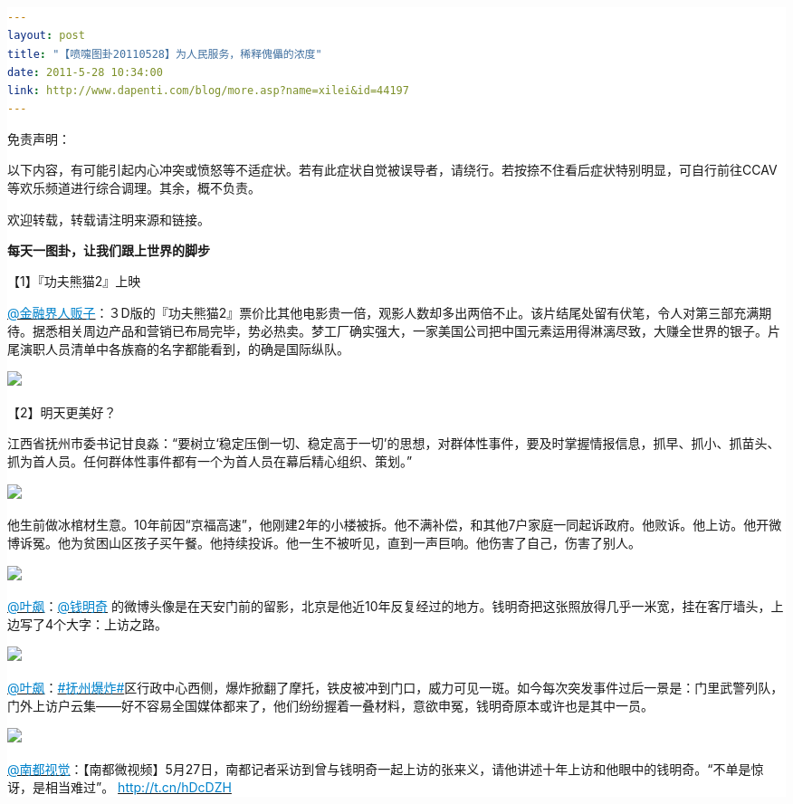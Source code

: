 ```yaml
---
layout: post
title: "【喷嚏图卦20110528】为人民服务，稀释傀儡的浓度"
date: 2011-5-28 10:34:00
link: http://www.dapenti.com/blog/more.asp?name=xilei&id=44197
---
```


<div class="oblog_text" align="left">
<p>免责声明： 
</p>
<p>以下内容，有可能引起内心冲突或愤怒等不适症状。若有此症状自觉被误导者，请绕行。若按捺不住看后症状特别明显，可自行前往CCAV等欢乐频道进行综合调理。其余，概不负责。<a></a> </p>
<p>欢迎转载，转载请注明来源和链接。</p>
<p><strong>每天一图卦，让我们跟上世界的脚步</strong></p>
<p>【1】『功夫熊猫2』上映</p>
<p><a href="http://weibo.com/1495332165" action-data="uid=1495332165&amp;name=@金融界人贩子&amp;reason=&amp;type=&amp;direction=auto&amp;urltype=usercard&amp;pageid=mymblog&amp;param=type###uid###name###reason###pageid" namecard="true" action-type="namecard" uid="1495332165"><font color="#0082cb">@金融界人贩子</font></a>：３D版的『功夫熊猫2』票价比其他电影贵一倍，观影人数却多出两倍不止。该片结尾处留有伏笔，令人对第三部充满期待。据悉相关周边产品和营销已布局完毕，势必热卖。梦工厂确实强大，一家美国公司把中国元素运用得淋漓尽致，大赚全世界的银子。片尾演职人员清单中各族裔的名字都能看到，的确是国际纵队。</p>
<p><img style="BORDER-BOTTOM-COLOR: #000000; BORDER-TOP-COLOR: #000000; BORDER-RIGHT-COLOR: #000000; BORDER-LEFT-COLOR: #000000" border="0" src="http://ptimg.org:88/dapenti/B6g6tvM3/VhuUE.jpg"></p>
<p>【2】明天更美好？</p>
<p>江西省抚州市委书记甘良淼：“要树立‘稳定压倒一切、稳定高于一切’的思想，对群体性事件，要及时掌握情报信息，抓早、抓小、抓苗头、抓为首人员。任何群体性事件都有一个为首人员在幕后精心组织、策划。”</p>
<p><img style="BORDER-BOTTOM-COLOR: #000000; BORDER-TOP-COLOR: #000000; BORDER-RIGHT-COLOR: #000000; BORDER-LEFT-COLOR: #000000" border="0" src="http://ptimg.org:88/dapenti/B6fPMhVZ/u1UDp.jpg"></p>
<p>他生前做冰棺材生意。10年前因“京福高速”，他刚建2年的小楼被拆。他不满补偿，和其他7户家庭一同起诉政府。他败诉。他上访。他开微博诉冤。他为贫困山区孩子买午餐。他持续投诉。他一生不被听见，直到一声巨响。他伤害了自己，伤害了别人。</p>
<p><img style="BORDER-BOTTOM-COLOR: #000000; BORDER-TOP-COLOR: #000000; BORDER-RIGHT-COLOR: #000000; BORDER-LEFT-COLOR: #000000" border="0" src="http://ptimg.org:88/dapenti/B60QTNEY/aU61k.jpg"></p>
<p><a href="http://weibo.com/1136351941" action-data="uid=1136351941&amp;name=@叶飙&amp;reason=&amp;type=&amp;direction=auto&amp;urltype=usercard&amp;pageid=profile&amp;param=type###uid###name###reason###pageid" namecard="true" action-type="namecard" uid="1136351941"><font color="#0082cb">@叶飙</font></a>：<a href="http://weibo.com/n/%E9%92%B1%E6%98%8E%E5%A5%87" action-data="uid=&amp;name=@钱明奇&amp;reason=&amp;type=&amp;direction=auto&amp;urltype=usercard&amp;pageid=profile&amp;param=type###uid###name###reason###pageid" namecard="true" action-type="namecard"><font color="#0082cb">@钱明奇</font></a> 的微博头像是在天安门前的留影，北京是他近10年反复经过的地方。钱明奇把这张照放得几乎一米宽，挂在客厅墙头，上边写了4个大字：上访之路。</p>
<p><img style="BORDER-BOTTOM-COLOR: #000000; BORDER-TOP-COLOR: #000000; BORDER-RIGHT-COLOR: #000000; BORDER-LEFT-COLOR: #000000" border="0" src="http://ptimg.org:88/dapenti/B6fRT5nj/APw0P.jpg"></p>
<p><a href="http://weibo.com/1136351941" action-data="uid=1136351941&amp;name=@叶飙&amp;reason=&amp;type=&amp;direction=auto&amp;urltype=usercard&amp;pageid=mymblog&amp;param=type###uid###name###reason###pageid" namecard="true" action-type="namecard" uid="1136351941"><font color="#0082cb">@叶飙</font></a>：<a href="http://weibo.com/k/%25E6%258A%259A%25E5%25B7%259E%25E7%2588%2586%25E7%2582%25B8&amp;refer=miniblog_jing"><font color="#0082cb">#抚州爆炸#</font></a>区行政中心西侧，爆炸掀翻了摩托，铁皮被冲到门口，威力可见一斑。如今每次突发事件过后一景是：门里武警列队，门外上访户云集——好不容易全国媒体都来了，他们纷纷握着一叠材料，意欲申冤，钱明奇原本或许也是其中一员。</p>
<p><img style="BORDER-BOTTOM-COLOR: #000000; BORDER-TOP-COLOR: #000000; BORDER-RIGHT-COLOR: #000000; BORDER-LEFT-COLOR: #000000" border="0" src="http://ptimg.org:88/dapenti/B6fSoL4S/K57DT.jpg"></p>
<p><a href="http://weibo.com/2114156554" action-data="uid=2114156554&amp;name=@南都视觉&amp;reason=&amp;type=&amp;direction=auto&amp;urltype=usercard&amp;pageid=mymblog&amp;param=type###uid###name###reason###pageid" namecard="true" action-type="namecard" uid="2114156554"><font color="#0082cb">@南都视觉</font></a>：【南都微视频】5月27日，南都记者采访到曾与钱明奇一起上访的张来义，请他讲述十年上访和他眼中的钱明奇。“不单是惊讶，是相当难过”。 <a href="http://t.cn/hDcDZH" target="_blank" mt="video"><font color="#0082cb">http://t.cn/hDcDZH</font></a> 
</p>
<p></p>
<object id="sinaplayer" width="480" height="370"><param name="allowScriptAccess" value="always">
<embed pluginspage="http://www.macromedia.com/go/getflashplayer" src="http://you.video.sina.com.cn/api/sinawebApi/outplayrefer.php/vid=53237213_1427319882_PEm0SiA4XGOP+Eh0HTWxve0D+/cXuvDojGm2uFWmJA1PE1XaapmaYN4A4ijVFqwbrz0xHcZkeP8wkkR5Zatc3DQpaAAbilY/s.swf" type="application/x-shockwave-flash" name="sinaplayer" allowfullscreen="true" allowscriptaccess="always" width="480" height="370"></embed></object>
<p></p>
<p></p>